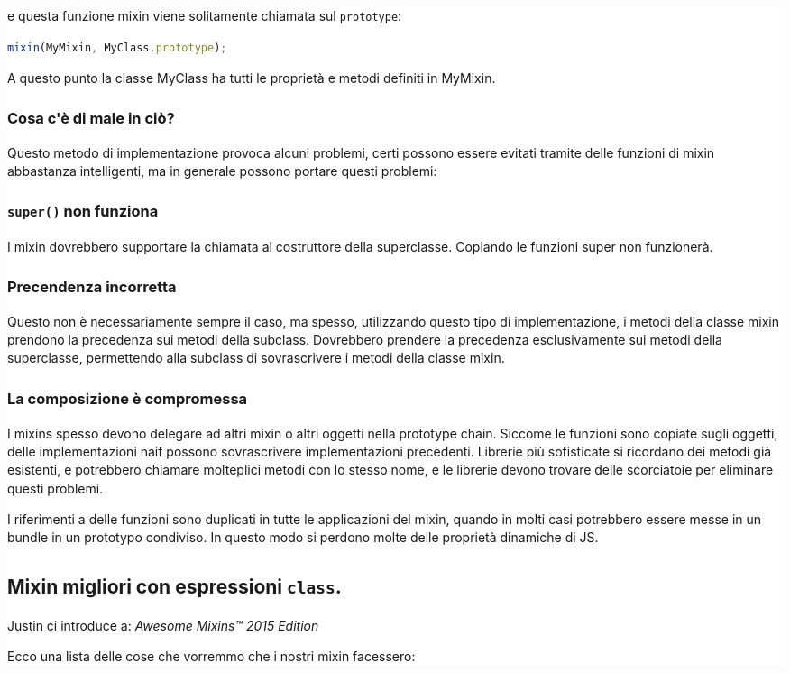 e questa funzione mixin viene solitamente chiamata sul
`prototype`:

```jsx
mixin(MyMixin, MyClass.prototype);
```

A questo punto la classe MyClass ha tutti le proprietà e
metodi definiti in MyMixin.

### **Cosa c'è di male in ciò?**

Questo metodo di implementazione provoca alcuni problemi,
certi possono essere evitati tramite delle funzioni di mixin
abbastanza intelligenti, ma in generale possono portare
questi problemi:

### `super()` non funziona

I mixin dovrebbero supportare la chiamata al costruttore
della superclasse. Copiando le funzioni super non
funzionerà.

### Precendenza incorretta

Questo non è necessariamente sempre il caso, ma spesso,
utilizzando questo tipo di implementazione, i metodi della
classe mixin prendono la precedenza sui metodi della subclass.
Dovrebbero prendere la precedenza esclusivamente sui metodi
della superclasse, permettendo alla subclass di
sovrascrivere i metodi della classe mixin.

### La composizione è compromessa

I mixins spesso devono delegare ad altri mixin o altri
oggetti nella prototype chain. Siccome le funzioni sono
copiate sugli oggetti, delle implementazioni naif possono
sovrascrivere implementazioni precedenti. Librerie più
sofisticate si ricordano dei metodi già esistenti, e
potrebbero chiamare molteplici metodi con lo stesso nome, e
le librerie devono trovare delle scorciatoie per eliminare
questi problemi.

I riferimenti a delle funzioni sono duplicati in tutte le
applicazioni del mixin, quando in molti casi potrebbero
essere messe in un bundle in un prototypo condiviso. In
questo modo si perdono molte delle proprietà dinamiche di
JS.

## Mixin migliori con espressioni `class`.

Justin ci introduce a: _Awesome Mixins™ 2015 Edition_

Ecco una lista delle cose che vorremmo che i nostri mixin
facessero:
